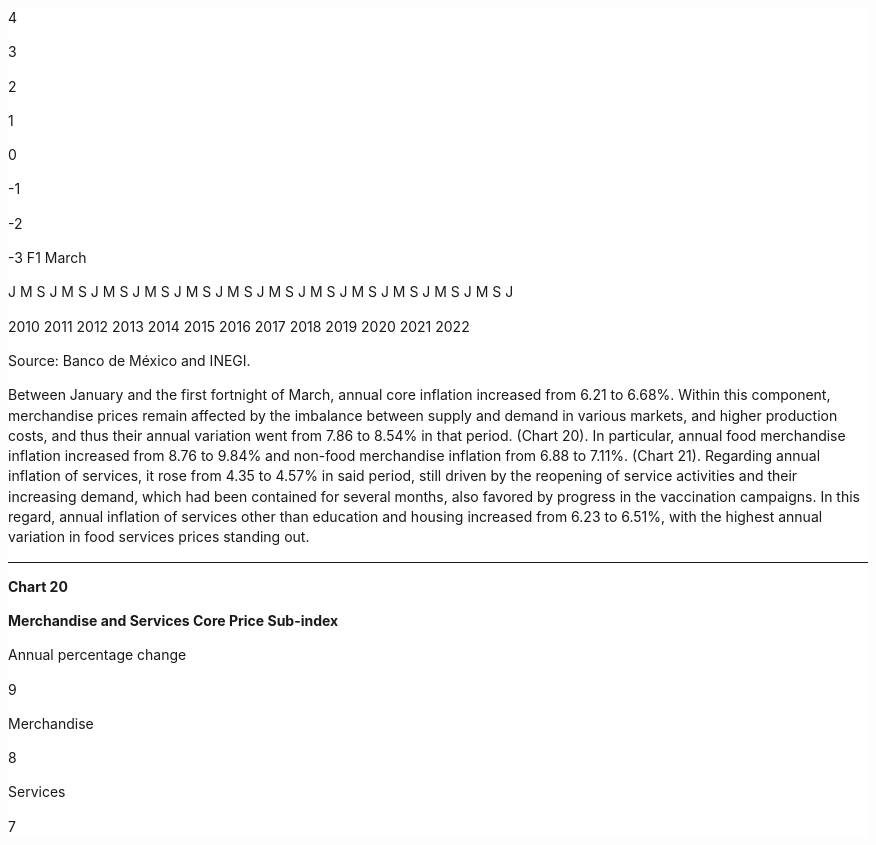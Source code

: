 4

3

2

1

0

-1

-2

-3 F1 March

J M S J M S J M S J M S J M S J M S J M S J M S J M S J M S J M S J M S J

2010 2011 2012 2013 2014 2015 2016 2017 2018 2019 2020 2021 2022

Source: Banco de México and INEGI.

Between January and the first fortnight of March,
annual core inflation increased from 6.21 to 6.68%.
Within this component, merchandise prices remain
affected by the imbalance between supply and
demand in various markets, and higher production
costs, and thus their annual variation went from 7.86
to 8.54% in that period. (Chart 20). In particular,
annual food merchandise inflation increased from
8.76 to 9.84% and non-food merchandise inflation
from 6.88 to 7.11%. (Chart 21). Regarding annual
inflation of services, it rose from 4.35 to 4.57% in said
period, still driven by the reopening of service
activities and their increasing demand, which had
been contained for several months, also favored by
progress in the vaccination campaigns. In this
regard, annual inflation of services other than
education and housing increased from 6.23 to
6.51%, with the highest annual variation in food
services prices standing out.


-----

**Chart 20**

**Merchandise and Services Core Price Sub-index**

Annual percentage change

9

Merchandise

8

Services

7
